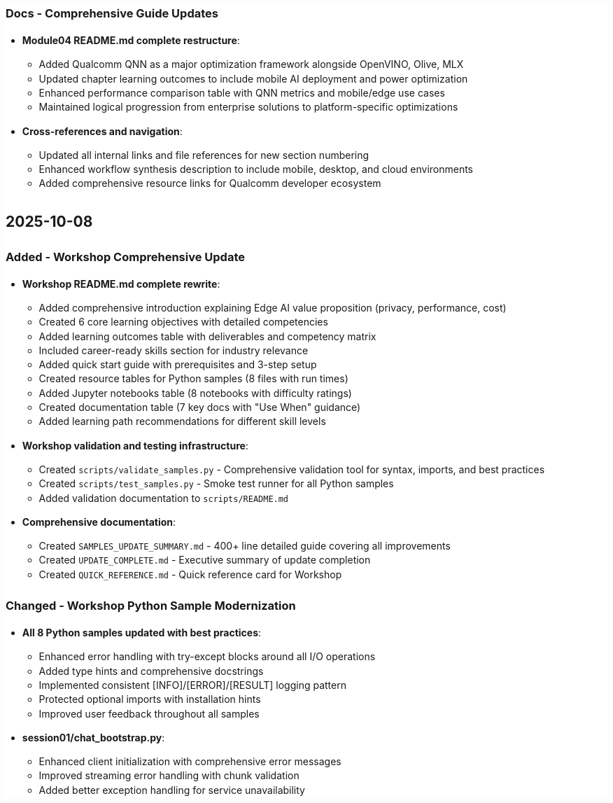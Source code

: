 ### Docs - Comprehensive Guide Updates
- **Module04 README.md complete restructure**:
  - Added Qualcomm QNN as a major optimization framework alongside OpenVINO, Olive, MLX
  - Updated chapter learning outcomes to include mobile AI deployment and power optimization
  - Enhanced performance comparison table with QNN metrics and mobile/edge use cases
  - Maintained logical progression from enterprise solutions to platform-specific optimizations

- **Cross-references and navigation**:
  - Updated all internal links and file references for new section numbering
  - Enhanced workflow synthesis description to include mobile, desktop, and cloud environments
  - Added comprehensive resource links for Qualcomm developer ecosystem

## 2025-10-08

### Added - Workshop Comprehensive Update
- **Workshop README.md complete rewrite**:
  - Added comprehensive introduction explaining Edge AI value proposition (privacy, performance, cost)
  - Created 6 core learning objectives with detailed competencies
  - Added learning outcomes table with deliverables and competency matrix
  - Included career-ready skills section for industry relevance
  - Added quick start guide with prerequisites and 3-step setup
  - Created resource tables for Python samples (8 files with run times)
  - Added Jupyter notebooks table (8 notebooks with difficulty ratings)
  - Created documentation table (7 key docs with "Use When" guidance)
  - Added learning path recommendations for different skill levels

- **Workshop validation and testing infrastructure**:
  - Created `scripts/validate_samples.py` - Comprehensive validation tool for syntax, imports, and best practices
  - Created `scripts/test_samples.py` - Smoke test runner for all Python samples
  - Added validation documentation to `scripts/README.md`

- **Comprehensive documentation**:
  - Created `SAMPLES_UPDATE_SUMMARY.md` - 400+ line detailed guide covering all improvements
  - Created `UPDATE_COMPLETE.md` - Executive summary of update completion
  - Created `QUICK_REFERENCE.md` - Quick reference card for Workshop

### Changed - Workshop Python Sample Modernization
- **All 8 Python samples updated with best practices**:
  - Enhanced error handling with try-except blocks around all I/O operations
  - Added type hints and comprehensive docstrings
  - Implemented consistent [INFO]/[ERROR]/[RESULT] logging pattern
  - Protected optional imports with installation hints
  - Improved user feedback throughout all samples

- **session01/chat_bootstrap.py**:
  - Enhanced client initialization with comprehensive error messages
  - Improved streaming error handling with chunk validation
  - Added better exception handling for service unavailability
